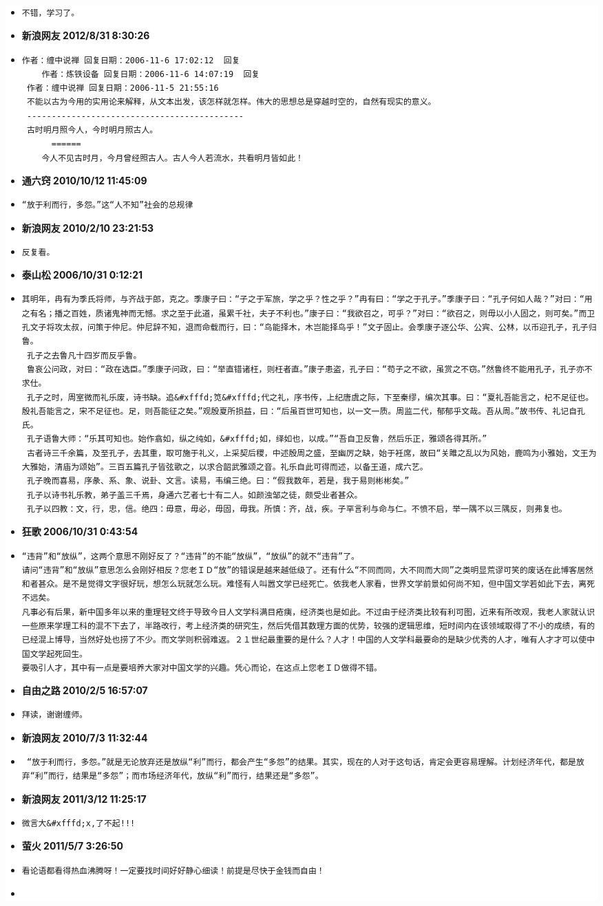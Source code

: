 - ```
  不错，学习了。
  ```
- **新浪网友 2012/8/31 8:30:26**
- ```
  作者：缠中说禅 回复日期：2006-11-6 17:02:12  回复  
      作者：炼铁设备 回复日期：2006-11-6 14:07:19  回复 
   作者：缠中说禅 回复日期：2006-11-5 21:55:16  
   不能以古为今用的实用论来解释，从文本出发，该怎样就怎样。伟大的思想总是穿越时空的，自然有现实的意义。
   --------------------------------------------
   古时明月照今人，今时明月照古人。 
        ======
      今人不见古时月，今月曾经照古人。古人今人若流水，共看明月皆如此！
  ```
- **通六窍 2010/10/12 11:45:09**
- ```
  “放于利而行，多怨。”这“人不知”社会的总规律
  ```
- **新浪网友 2010/2/10 23:21:53**
- ```
  反复看。
  ```
- **泰山松 2006/10/31 0:12:21**
- ```
  其明年，冉有为季氏将师，与齐战于郎，克之。季康子曰：“子之于军旅，学之乎？性之乎？”冉有曰：“学之于孔子。”季康子曰：“孔子何如人哉？”对曰：“用之有名；播之百姓，质诸鬼神而无憾。求之至于此道，虽累千社，夫子不利也。”康子曰：“我欲召之，可乎？”对曰：“欲召之，则毋以小人固之，则可矣。”而卫孔文子将攻太叔，问策于仲尼。仲尼辞不知，退而命载而行，曰：“鸟能择木，木岂能择鸟乎！”文子固止。会季康子逐公华、公宾、公林，以币迎孔子，孔子归鲁。 
   孔子之去鲁凡十四岁而反乎鲁。 
   鲁哀公问政，对曰：“政在选臣。”季康子问政，曰：“举直错诸枉，则枉者直。”康子患盗，孔子曰：“苟子之不欲，虽赏之不窃。”然鲁终不能用孔子，孔子亦不求仕。 
   孔子之时，周室微而礼乐废，诗书缺。追&#xfffd;笕&#xfffd;代之礼，序书传，上纪唐虞之际，下至秦缪，编次其事。曰：“夏礼吾能言之，杞不足征也。殷礼吾能言之，宋不足征也。足，则吾能征之矣。”观殷夏所损益，曰：“后虽百世可知也，以一文一质。周监二代，郁郁乎文哉。吾从周。”故书传、礼记自孔氏。 
   孔子语鲁大师：“乐其可知也。始作翕如，纵之纯如，&#xfffd;如，绎如也，以成。”“吾自卫反鲁，然后乐正，雅颂各得其所。” 
   古者诗三千余篇，及至孔子，去其重，取可施于礼义，上采契后稷，中述殷周之盛，至幽厉之缺，始于衽席，故曰“关雎之乱以为风始，鹿鸣为小雅始，文王为大雅始，清庙为颂始”。三百五篇孔子皆弦歌之，以求合韶武雅颂之音。礼乐自此可得而述，以备王道，成六艺。 
   孔子晚而喜易，序彖、系、象、说卦、文言。读易，韦编三绝。曰：“假我数年，若是，我于易则彬彬矣。” 
   孔子以诗书礼乐教，弟子盖三千焉，身通六艺者七十有二人。如颜浊邹之徒，颇受业者甚众。 
   孔子以四教：文，行，忠，信。绝四：毋意，毋必，毋固，毋我。所慎：齐，战，疾。子罕言利与命与仁。不愤不启，举一隅不以三隅反，则弗复也。 
  ```
- **狂歌 2006/10/31 0:43:54**
- ```
  “违背”和“放纵”，这两个意思不刚好反了？“违背”的不能“放纵”，“放纵”的就不“违背”了。
  请问“违背”和“放纵”意思怎么会刚好相反？您老ＩＤ“放”的错误是越来越低级了。还有什么“不同而同，大不同而大同”之类明显荒谬可笑的废话在此博客居然和者甚众。是不是觉得文字很好玩，想怎么玩就怎么玩。难怪有人叫嚣文学已经死亡。依我老人家看，世界文学前景如何尚不知，但中国文学若如此下去，离死不远矣。
  凡事必有后果，新中国多年以来的重理轻文终于导致今日人文学科满目疮痍，经济类也是如此。不过由于经济类比较有利可图，近来有所改观，我老人家就认识一些原来学理工科的混不下去了，半路改行，考上经济类的研究生，然后凭借其数理方面的优势，较强的逻辑思维，短时间内在该领域取得了不小的成绩，有的已经混上博导，当然好处也捞了不少。而文学则积弱难返。２１世纪最重要的是什么？人才！中国的人文学科最要命的是缺少优秀的人才，唯有人才才可以使中国文学起死回生。
  要吸引人才，其中有一点是要培养大家对中国文学的兴趣。凭心而论，在这点上您老ＩＤ做得不错。
  ```
- **自由之路 2010/2/5 16:57:07**
- ```
  拜读，谢谢缠师。
  ```
- **新浪网友 2010/7/3 11:32:44**
- ```
   “放于利而行，多怨。”就是无论放弃还是放纵“利”而行，都会产生“多怨”的结果。其实，现在的人对于这句话，肯定会更容易理解。计划经济年代，都是放弃“利”而行，结果是“多怨”；而市场经济年代，放纵“利”而行，结果还是“多怨”。
  ```
- **新浪网友 2011/3/12 11:25:17**
- ```
  微言大&#xfffd;x,了不起!!!
  ```
- **萤火 2011/5/7 3:26:50**
- ```
  看论语都看得热血沸腾呀！一定要找时间好好静心细读！前提是尽快于金钱而自由！
  ```
- ```
